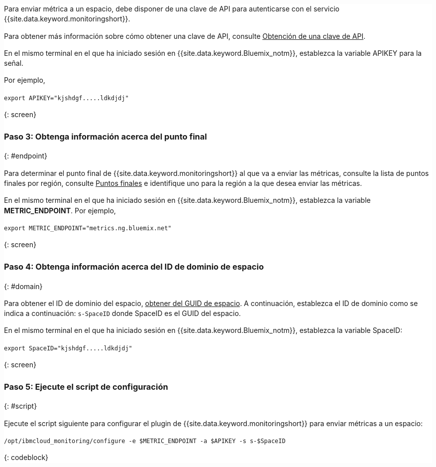 Para enviar métrica a un espacio, debe disponer de una clave de API para autenticarse con el servicio {{site.data.keyword.monitoringshort}}.

Para obtener más información sobre cómo obtener una clave de API, consulte [Obtención de una clave de API](/docs/services/cloud-monitoring/security?topic=cloud-monitoring-auth_api_key#auth_api_key).
	
En el mismo terminal en el que ha iniciado sesión en {{site.data.keyword.Bluemix_notm}}, establezca la variable APIKEY para la señal.

Por ejemplo,

```
export APIKEY="kjshdgf.....ldkdjdj"
```
{: screen}
	
### Paso 3: Obtenga información acerca del punto final
{: #endpoint}

Para determinar el punto final de {{site.data.keyword.monitoringshort}} al que va a enviar las métricas, consulte la lista de puntos finales por región, consulte [Puntos finales](/docs/services/cloud-monitoring?topic=cloud-monitoring-send_retrieve_metrics_ov#endpoints) e identifique uno para la región a la que desea enviar las métricas.

En el mismo terminal en el que ha iniciado sesión en {{site.data.keyword.Bluemix_notm}}, establezca la variable **METRIC_ENDPOINT**. Por ejemplo,

```
export METRIC_ENDPOINT="metrics.ng.bluemix.net"
```
{: screen}



### Paso 4: Obtenga información acerca del ID de dominio de espacio 
{: #domain}

Para obtener el ID de dominio del espacio, [obtener del GUID de espacio](/docs/services/cloud-monitoring/qa?topic=cloud-monitoring-cli_qa#space_guid). A continuación, establezca el ID de dominio como se indica a continuación: `s-SpaceID` donde SpaceID es el GUID del espacio.

En el mismo terminal en el que ha iniciado sesión en {{site.data.keyword.Bluemix_notm}}, establezca la variable SpaceID:

```
export SpaceID="kjshdgf.....ldkdjdj"
```
{: screen}



### Paso 5: Ejecute el script de configuración
{: #script}

Ejecute el script siguiente para configurar el plugin de {{site.data.keyword.monitoringshort}} para enviar métricas a un espacio:

```
/opt/ibmcloud_monitoring/configure -e $METRIC_ENDPOINT -a $APIKEY -s s-$SpaceID
```
{: codeblock}
